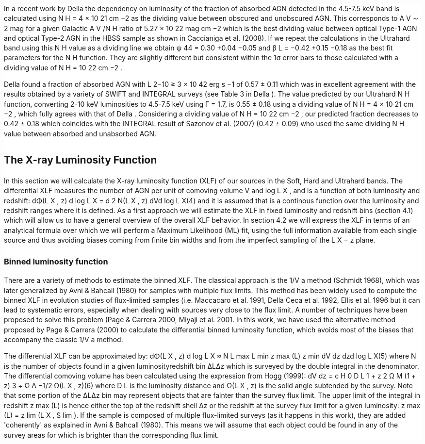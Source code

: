 In a recent work by Della  the dependency on luminosity of the fraction of absorbed AGN detected in the 4.5-7.5 keV band is calculated using N H = 4 × 10 21 cm −2 as the dividing value between obscured and unobscured AGN. This corresponds to A V ∼ 2 mag for a given Galactic A V /N H ratio of 5.27 × 10 22 mag cm −2 which is the best dividing value between optical Type-1 AGN and optical Type-2 AGN in the HBSS sample as shown in Caccianiga et al. (2008). If we repeat the calculations in the Ultrahard band using this N H value as a dividing line we obtain ψ 44 = 0.30 +0.04 −0.05 and β L = −0.42 +0.15 −0.18 as the best fit parameters for the N H function. They are slightly different but consistent within the 1σ error bars to those calculated with a dividing value of N H = 10 22 cm −2 .

Della  found a fraction of absorbed AGN with L 2−10 ≥ 3 × 10 42 erg s −1 of 0.57 ± 0.11 which was in excellent agreement with the results obtained by a variety of SWIFT and INTEGRAL surveys (see Table 3 in Della ). The value predicted by our Ultrahard N H function, converting 2-10 keV luminosities to 4.5-7.5 keV using Γ = 1.7, is 0.55 ± 0.18 using a dividing value of N H = 4 × 10 21 cm −2 , which fully agrees with that of Della . Considering a dividing value of N H = 10 22 cm −2 , our predicted fraction decreases to 0.42 ± 0.18 which coincides with the INTEGRAL result of Sazonov et al. (2007) (0.42 ± 0.09) who used the same dividing N H value between absorbed and unabsorbed AGN.


## The X-ray Luminosity Function

In this section we will calculate the X-ray luminosity function (XLF) of our sources in the Soft, Hard and Ultrahard bands. The differential XLF measures the number of AGN per unit of comoving volume V and log L X , and is a function of both luminosity and redshift:
dΦ(L X , z) d log L X = d 2 N(L X , z) dVd log L X(4)
and it is assumed that is a continous function over the luminosity and redshift ranges where it is defined. As a first approach we will estimate the XLF in fixed luminosity and redshift bins (section 4.1) which will allow us to have a general overview of the overall XLF behavior. In section 4.2 we will express the XLF in terms of an analytical formula over which we will perform a Maximum Likelihood (ML) fit, using the full information available from each single source and thus avoiding biases coming from finite bin widths and from the imperfect sampling of the L X − z plane.


### Binned luminosity function

There are a variety of methods to estimate the binned XLF. The classical approach is the 1/V a method (Schmidt 1968), which was later generalized by Avni & Bahcall (1980) for samples with multiple flux limits. This method has been widely used to compute the binned XLF in evolution studies of flux-limited samples (i.e. Maccacaro et al. 1991, Della Ceca et al. 1992, Ellis et al. 1996 but it can lead to systematic errors, especially when dealing with sources very close to the flux limit. A number of techniques have been proposed to solve this problem (Page & Carrera 2000, Miyaji et al. 2001. In this work, we have used the alternative method proposed by Page & Carrera (2000) to calculate the differential binned luminosity function, which avoids most of the biases that accompany the classic 1/V a method.

The differential XLF can be approximated by:
dΦ(L X , z) d log L X ≈ N L max L min z max (L) z min dV dz dzd log L X(5)
where N is the number of objects found in a given luminosityredshift bin ∆L∆z which is surveyed by the double integral in the denominator. The differential comoving volume has been calculated using the expression from Hogg (1999):
dV dz = c H 0 D L 1 + z 2 Ω M (1 + z) 3 + Ω Λ −1/2 Ω(L X , z)(6)
where D L is the luminosity distance and Ω(L X , z) is the solid angle subtended by the survey. Note that some portion of the ∆L∆z bin may represent objects that are fainter than the survey flux limit. The upper limit of the integral in redshift z max (L) is hence either the top of the redshift shell ∆z or the redshift at the survey flux limit for a given luminosity: z max (L) = z lim (L X , S lim ). If the sample is composed of multiple flux-limited surveys (as it happens in this work), they are added 'coherently' as explained in Avni & Bahcall (1980). This means we will assume that each object could be found in any of the survey areas for which is brighter than the corresponding flux limit.
